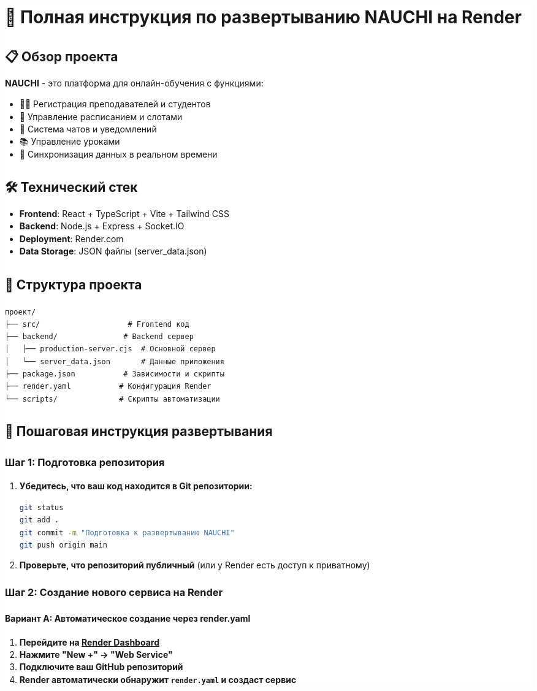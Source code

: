 # 🚀 Полная инструкция по развертыванию NAUCHI на Render

## 📋 Обзор проекта

**NAUCHI** - это платформа для онлайн-обучения с функциями:
- 👨‍🏫 Регистрация преподавателей и студентов
- 📅 Управление расписанием и слотами
- 💬 Система чатов и уведомлений
- 📚 Управление уроками
- 🔄 Синхронизация данных в реальном времени

## 🛠 Технический стек

- **Frontend**: React + TypeScript + Vite + Tailwind CSS
- **Backend**: Node.js + Express + Socket.IO
- **Deployment**: Render.com
- **Data Storage**: JSON файлы (server_data.json)

## 📁 Структура проекта

```
проект/
├── src/                    # Frontend код
├── backend/               # Backend сервер
│   ├── production-server.cjs  # Основной сервер
│   └── server_data.json       # Данные приложения
├── package.json           # Зависимости и скрипты
├── render.yaml           # Конфигурация Render
└── scripts/              # Скрипты автоматизации
```

## 🎯 Пошаговая инструкция развертывания

### Шаг 1: Подготовка репозитория

1. **Убедитесь, что ваш код находится в Git репозитории:**
   ```bash
   git status
   git add .
   git commit -m "Подготовка к развертыванию NAUCHI"
   git push origin main
   ```

2. **Проверьте, что репозиторий публичный** (или у Render есть доступ к приватному)

### Шаг 2: Создание нового сервиса на Render

#### Вариант A: Автоматическое создание через render.yaml

1. **Перейдите на [Render Dashboard](https://dashboard.render.com)**
2. **Нажмите "New +" → "Web Service"**
3. **Подключите ваш GitHub репозиторий**
4. **Render автоматически обнаружит `render.yaml` и создаст сервис**
